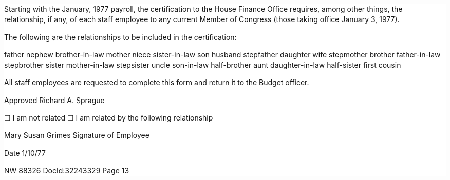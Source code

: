 Starting with the January, 1977 payroll, the certification to the House Finance Office requires, among other things, the relationship, if any, of each staff employee to any current Member of Congress (those taking office January 3, 1977).

The following are the relationships to be included in the certification:

father nephew brother-in-law
mother niece sister-in-law
son husband stepfather
daughter wife stepmother
brother father-in-law stepbrother
sister mother-in-law stepsister
uncle son-in-law half-brother
aunt daughter-in-law half-sister
first cousin

All staff employees are requested to complete this form and return it to the Budget officer.

Approved
Richard A. Sprague

☐ I am not related
☐ I am related by the following relationship

Mary Susan Grimes
Signature of Employee

Date 1/10/77

NW 88326
DocId:32243329 Page 13
